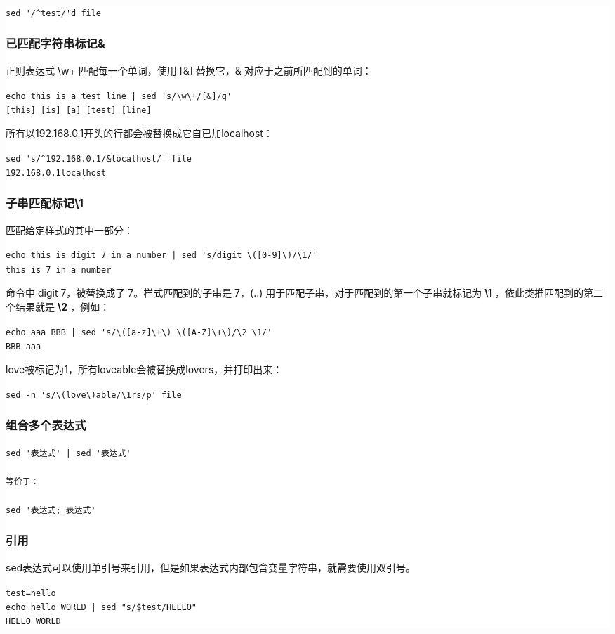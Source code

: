     sed '/^test/'d file
    

###  已匹配字符串标记&

正则表达式 \w+ 匹配每一个单词，使用 [&] 替换它，& 对应于之前所匹配到的单词：

    
    
    echo this is a test line | sed 's/\w\+/[&]/g'
    [this] [is] [a] [test] [line]
    

所有以192.168.0.1开头的行都会被替换成它自已加localhost：

    
    
    sed 's/^192.168.0.1/&localhost/' file
    192.168.0.1localhost
    

###  子串匹配标记\1

匹配给定样式的其中一部分：

    
    
    echo this is digit 7 in a number | sed 's/digit \([0-9]\)/\1/'
    this is 7 in a number
    

命令中 digit 7，被替换成了 7。样式匹配到的子串是 7，(..) 用于匹配子串，对于匹配到的第一个子串就标记为 **\1**
，依此类推匹配到的第二个结果就是 **\2** ，例如：

    
    
    echo aaa BBB | sed 's/\([a-z]\+\) \([A-Z]\+\)/\2 \1/'
    BBB aaa
    

love被标记为1，所有loveable会被替换成lovers，并打印出来：

    
    
    sed -n 's/\(love\)able/\1rs/p' file
    

###  组合多个表达式

    
    
    sed '表达式' | sed '表达式'
    
    等价于：
    
    sed '表达式; 表达式'
    

###  引用

sed表达式可以使用单引号来引用，但是如果表达式内部包含变量字符串，就需要使用双引号。

    
    
    test=hello
    echo hello WORLD | sed "s/$test/HELLO"
    HELLO WORLD
    